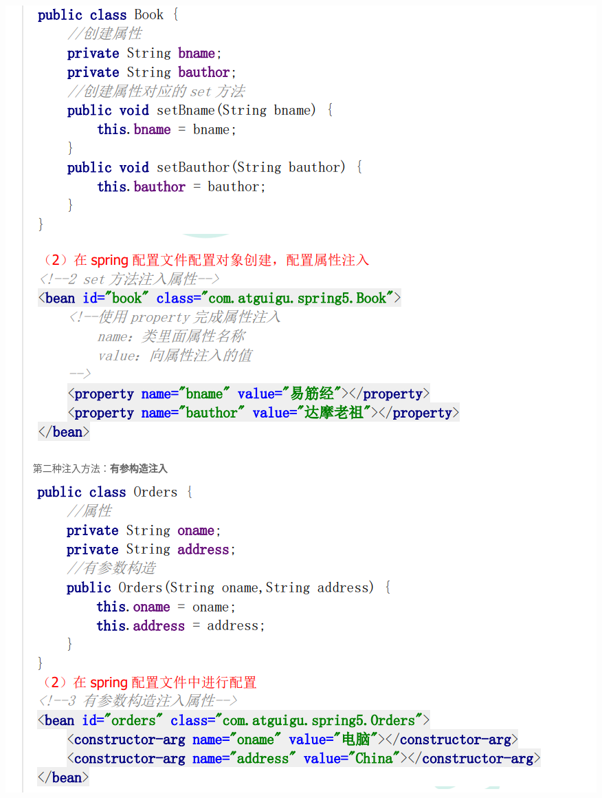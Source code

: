 > ![image-20220412112600603](SSM.assets/image-20220412112600603.png)
>
> 第二种注入方法：**有参构造注入**
>
> ![image-20220412112612343](SSM.assets/image-20220412112612343.png)
